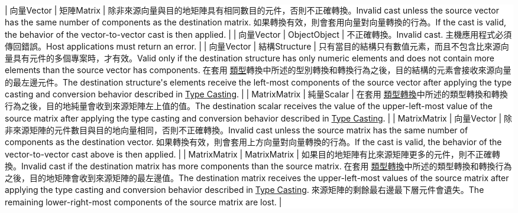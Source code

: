 | <span data-ttu-id="f736f-165">向量</span><span class="sxs-lookup"><span data-stu-id="f736f-165">Vector</span></span>       | <span data-ttu-id="f736f-166">矩陣</span><span class="sxs-lookup"><span data-stu-id="f736f-166">Matrix</span></span>            | <span data-ttu-id="f736f-167">除非來源向量與目的地矩陣具有相同數目的元件，否則不正確轉換。</span><span class="sxs-lookup"><span data-stu-id="f736f-167">Invalid cast unless the source vector has the same number of components as the destination matrix.</span></span> <span data-ttu-id="f736f-168">如果轉換有效，則會套用向量對向量轉換的行為。</span><span class="sxs-lookup"><span data-stu-id="f736f-168">If the cast is valid, the behavior of the vector-to-vector cast is then applied.</span></span>                                                                                                                                                             |
| <span data-ttu-id="f736f-169">向量</span><span class="sxs-lookup"><span data-stu-id="f736f-169">Vector</span></span>       | <span data-ttu-id="f736f-170">Object</span><span class="sxs-lookup"><span data-stu-id="f736f-170">Object</span></span>            | <span data-ttu-id="f736f-171">不正確轉換。</span><span class="sxs-lookup"><span data-stu-id="f736f-171">Invalid cast.</span></span> <span data-ttu-id="f736f-172">主機應用程式必須傳回錯誤。</span><span class="sxs-lookup"><span data-stu-id="f736f-172">Host applications must return an error.</span></span>                                                                                                                                                                                                                                                                                           |
| <span data-ttu-id="f736f-173">向量</span><span class="sxs-lookup"><span data-stu-id="f736f-173">Vector</span></span>       | <span data-ttu-id="f736f-174">結構</span><span class="sxs-lookup"><span data-stu-id="f736f-174">Structure</span></span>         | <span data-ttu-id="f736f-175">只有當目的結構只有數值元素，而且不包含比來源向量具有元件的多個專案時，才有效。</span><span class="sxs-lookup"><span data-stu-id="f736f-175">Valid only if the destination structure has only numeric elements and does not contain more elements than the source vector has components.</span></span> <span data-ttu-id="f736f-176">在套用 [類型](#type-casting)轉換中所述的型別轉換和轉換行為之後，目的結構的元素會接收來源向量的最左邊元件。</span><span class="sxs-lookup"><span data-stu-id="f736f-176">The destination structure's elements receive the left-most components of the source vector after applying the type casting and conversion behavior described in [Type Casting](#type-casting).</span></span>      |
| <span data-ttu-id="f736f-177">Matrix</span><span class="sxs-lookup"><span data-stu-id="f736f-177">Matrix</span></span>       | <span data-ttu-id="f736f-178">純量</span><span class="sxs-lookup"><span data-stu-id="f736f-178">Scalar</span></span>            | <span data-ttu-id="f736f-179">在套用 [類型轉換](#type-casting)中所述的類型轉換和轉換行為之後，目的地純量會收到來源矩陣左上值的值。</span><span class="sxs-lookup"><span data-stu-id="f736f-179">The destination scalar receives the value of the upper-left-most value of the source matrix after applying the type casting and conversion behavior described in [Type Casting](#type-casting).</span></span>                                                                                                                                                 |
| <span data-ttu-id="f736f-180">Matrix</span><span class="sxs-lookup"><span data-stu-id="f736f-180">Matrix</span></span>       | <span data-ttu-id="f736f-181">向量</span><span class="sxs-lookup"><span data-stu-id="f736f-181">Vector</span></span>            | <span data-ttu-id="f736f-182">除非來源矩陣的元件數目與目的地向量相同，否則不正確轉換。</span><span class="sxs-lookup"><span data-stu-id="f736f-182">Invalid cast unless the source matrix has the same number of components as the destination vector.</span></span> <span data-ttu-id="f736f-183">如果轉換有效，則會套用上方向量對向量轉換的行為。</span><span class="sxs-lookup"><span data-stu-id="f736f-183">If the cast is valid, the behavior of the vector-to-vector cast above is then applied.</span></span>                                                                                                                                                       |
| <span data-ttu-id="f736f-184">Matrix</span><span class="sxs-lookup"><span data-stu-id="f736f-184">Matrix</span></span>       | <span data-ttu-id="f736f-185">Matrix</span><span class="sxs-lookup"><span data-stu-id="f736f-185">Matrix</span></span>            | <span data-ttu-id="f736f-186">如果目的地矩陣有比來源矩陣更多的元件，則不正確轉換。</span><span class="sxs-lookup"><span data-stu-id="f736f-186">Invalid cast if the destination matrix has more components than the source matrix.</span></span> <span data-ttu-id="f736f-187">在套用 [類型轉換](#type-casting)中所述的類型轉換和轉換行為之後，目的地矩陣會收到來源矩陣的最左邊值。</span><span class="sxs-lookup"><span data-stu-id="f736f-187">The destination matrix receives the upper-left-most values of the source matrix after applying the type casting and conversion behavior described in [Type Casting](#type-casting).</span></span> <span data-ttu-id="f736f-188">來源矩陣的剩餘最右邊最下層元件會遺失。</span><span class="sxs-lookup"><span data-stu-id="f736f-188">The remaining lower-right-most components of the source matrix are lost.</span></span> |